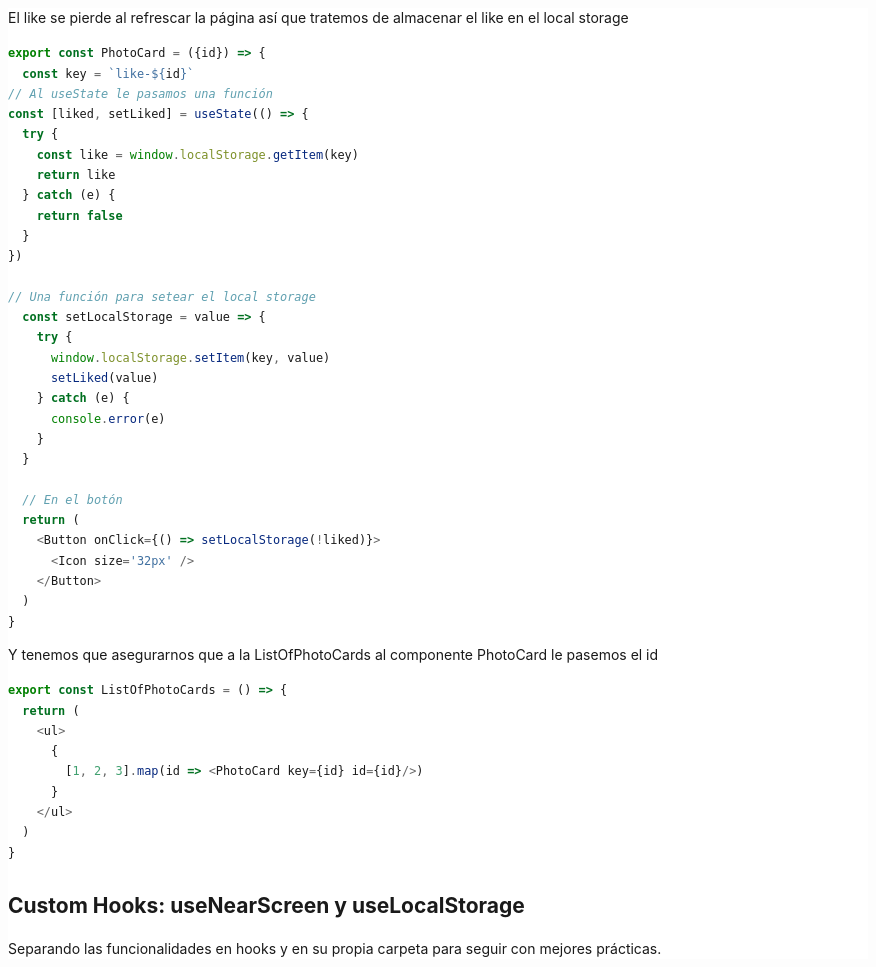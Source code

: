 El like se pierde al refrescar la página así que tratemos de almacenar el like en el local storage

```javascript
export const PhotoCard = ({id}) => {
  const key = `like-${id}`
// Al useState le pasamos una función
const [liked, setLiked] = useState(() => {
  try {
    const like = window.localStorage.getItem(key)
    return like
  } catch (e) {
    return false
  }
})

// Una función para setear el local storage
  const setLocalStorage = value => {
    try {
      window.localStorage.setItem(key, value)
      setLiked(value)
    } catch (e) {
      console.error(e)
    }
  }

  // En el botón
  return (
    <Button onClick={() => setLocalStorage(!liked)}>
      <Icon size='32px' />
    </Button>
  )
}
```

Y tenemos que asegurarnos que a la ListOfPhotoCards al componente PhotoCard le pasemos el id

```javascript
export const ListOfPhotoCards = () => {
  return (
    <ul>
      {
        [1, 2, 3].map(id => <PhotoCard key={id} id={id}/>)
      }
    </ul>
  )
}

```

## Custom Hooks: useNearScreen y useLocalStorage

Separando las funcionalidades en hooks y en su propia carpeta para seguir con mejores prácticas.

